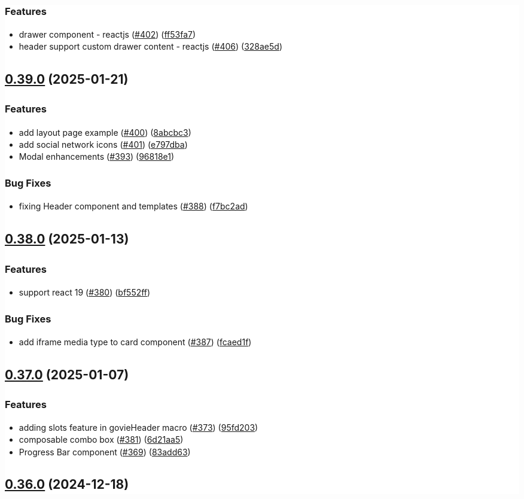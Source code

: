### Features

- drawer component - reactjs ([#402](https://github.com/ogcio/govie-ds/issues/402)) ([ff53fa7](https://github.com/ogcio/govie-ds/commit/ff53fa71e32e8a44d292bbcad1463ac5bb2c92ae))
- header support custom drawer content - reactjs ([#406](https://github.com/ogcio/govie-ds/issues/406)) ([328ae5d](https://github.com/ogcio/govie-ds/commit/328ae5d386f421cec767d8d92a676280cb73bf8c))

## [0.39.0](https://github.com/ogcio/govie-ds/compare/docs-v0.38.0...docs-v0.39.0) (2025-01-21)

### Features

- add layout page example ([#400](https://github.com/ogcio/govie-ds/issues/400)) ([8abcbc3](https://github.com/ogcio/govie-ds/commit/8abcbc33334ccd478d02599d8fad276ae6f35ce7))
- add social network icons ([#401](https://github.com/ogcio/govie-ds/issues/401)) ([e797dba](https://github.com/ogcio/govie-ds/commit/e797dbaa94026fe521f92ac946db0f5b1aa303eb))
- Modal enhancements ([#393](https://github.com/ogcio/govie-ds/issues/393)) ([96818e1](https://github.com/ogcio/govie-ds/commit/96818e1ac3c5e9c87e6e4ce990371ba774fbfbaa))

### Bug Fixes

- fixing Header component and templates ([#388](https://github.com/ogcio/govie-ds/issues/388)) ([f7bc2ad](https://github.com/ogcio/govie-ds/commit/f7bc2ad61354b95338d3161c6e1ff6834a6ce8b1))

## [0.38.0](https://github.com/ogcio/govie-ds/compare/docs-v0.37.0...docs-v0.38.0) (2025-01-13)

### Features

- support react 19 ([#380](https://github.com/ogcio/govie-ds/issues/380)) ([bf552ff](https://github.com/ogcio/govie-ds/commit/bf552ff8327fe1e8776d8aa53fdf8fa04d23fab7))

### Bug Fixes

- add iframe media type to card component ([#387](https://github.com/ogcio/govie-ds/issues/387)) ([fcaed1f](https://github.com/ogcio/govie-ds/commit/fcaed1f16ade1a899b27265dc6d789782ca2b7d9))

## [0.37.0](https://github.com/ogcio/govie-ds/compare/docs-v0.36.0...docs-v0.37.0) (2025-01-07)

### Features

- adding slots feature in govieHeader macro ([#373](https://github.com/ogcio/govie-ds/issues/373)) ([95fd203](https://github.com/ogcio/govie-ds/commit/95fd2034aef907084e067628dae18f600b1482b8))
- composable combo box ([#381](https://github.com/ogcio/govie-ds/issues/381)) ([6d21aa5](https://github.com/ogcio/govie-ds/commit/6d21aa5631903d5faccd400ad27f72e6e78bff20))
- Progress Bar component ([#369](https://github.com/ogcio/govie-ds/issues/369)) ([83add63](https://github.com/ogcio/govie-ds/commit/83add6397dedf6db84ab18a3f4aa0fc99eb4eebe))

## [0.36.0](https://github.com/ogcio/govie-ds/compare/docs-v0.35.0...docs-v0.36.0) (2024-12-18)
